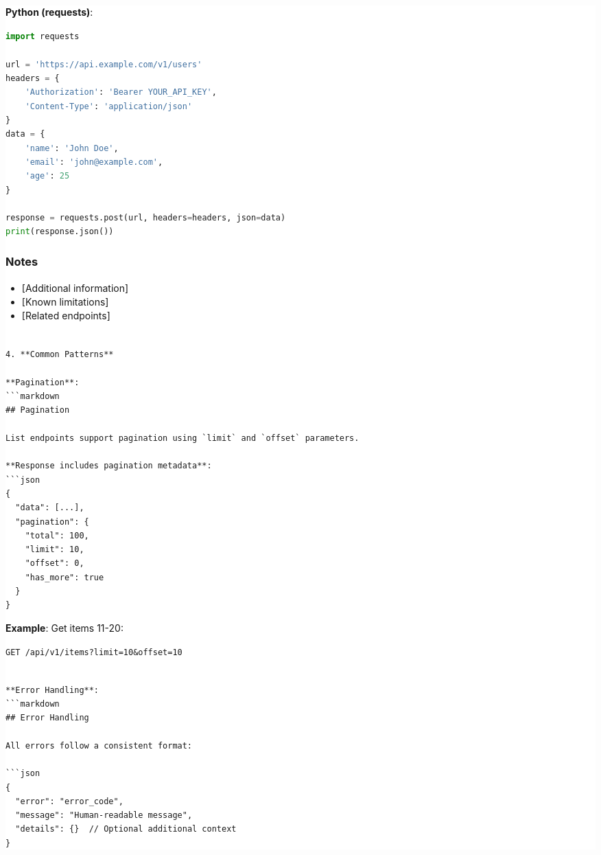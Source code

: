    **Python (requests)**:
   ```python
   import requests

   url = 'https://api.example.com/v1/users'
   headers = {
       'Authorization': 'Bearer YOUR_API_KEY',
       'Content-Type': 'application/json'
   }
   data = {
       'name': 'John Doe',
       'email': 'john@example.com',
       'age': 25
   }

   response = requests.post(url, headers=headers, json=data)
   print(response.json())
   ```

   ### Notes

   - [Additional information]
   - [Known limitations]
   - [Related endpoints]
   ```

4. **Common Patterns**

   **Pagination**:
   ```markdown
   ## Pagination

   List endpoints support pagination using `limit` and `offset` parameters.

   **Response includes pagination metadata**:
   ```json
   {
     "data": [...],
     "pagination": {
       "total": 100,
       "limit": 10,
       "offset": 0,
       "has_more": true
     }
   }
   ```

   **Example**: Get items 11-20:
   ```
   GET /api/v1/items?limit=10&offset=10
   ```
   ```

   **Error Handling**:
   ```markdown
   ## Error Handling

   All errors follow a consistent format:

   ```json
   {
     "error": "error_code",
     "message": "Human-readable message",
     "details": {}  // Optional additional context
   }
   ```
